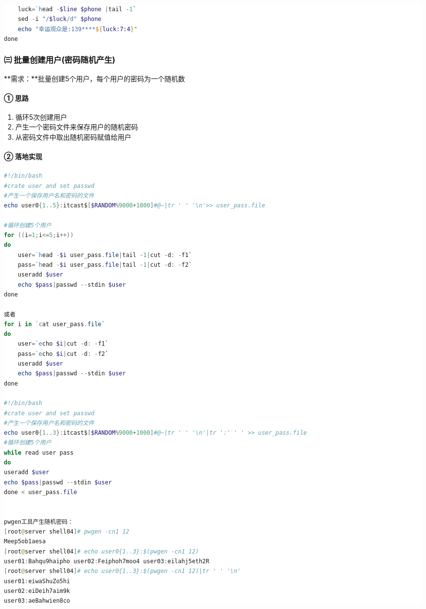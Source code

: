 ~~~powershell
    luck=`head -$line $phone |tail -1`
    sed -i "/$luck/d" $phone
    echo "幸运观众是:139****${luck:7:4}"
done

~~~

### ㈢ 批量创建用户(密码随机产生)

**需求：**批量创建5个用户，每个用户的密码为一个随机数

#### ① 思路

1. 循环5次创建用户
2. 产生一个密码文件来保存用户的随机密码
3. 从密码文件中取出随机密码赋值给用户

#### ② 落地实现

~~~powershell
#!/bin/bash
#crate user and set passwd
#产生一个保存用户名和密码的文件
echo user0{1..5}:itcast$[$RANDOM%9000+1000]#@~|tr ' ' '\n'>> user_pass.file

#循环创建5个用户
for ((i=1;i<=5;i++))
do
    user=`head -$i user_pass.file|tail -1|cut -d: -f1`
    pass=`head -$i user_pass.file|tail -1|cut -d: -f2`
    useradd $user
    echo $pass|passwd --stdin $user
done

或者
for i in `cat user_pass.file`
do
    user=`echo $i|cut -d: -f1`
    pass=`echo $i|cut -d: -f2`
    useradd $user
    echo $pass|passwd --stdin $user
done

#!/bin/bash
#crate user and set passwd
#产生一个保存用户名和密码的文件
echo user0{1..3}:itcast$[$RANDOM%9000+1000]#@~|tr ' ' '\n'|tr ':' ' ' >> user_pass.file
#循环创建5个用户
while read user pass
do
useradd $user
echo $pass|passwd --stdin $user
done < user_pass.file


pwgen工具产生随机密码：
[root@server shell04]# pwgen -cn1 12
Meep5ob1aesa
[root@server shell04]# echo user0{1..3}:$(pwgen -cn1 12)
user01:Bahqu9haipho user02:Feiphoh7moo4 user03:eilahj5eth2R
[root@server shell04]# echo user0{1..3}:$(pwgen -cn1 12)|tr ' ' '\n'
user01:eiwaShuZo5hi
user02:eiDeih7aim9k
user03:aeBahwien8co
~~~